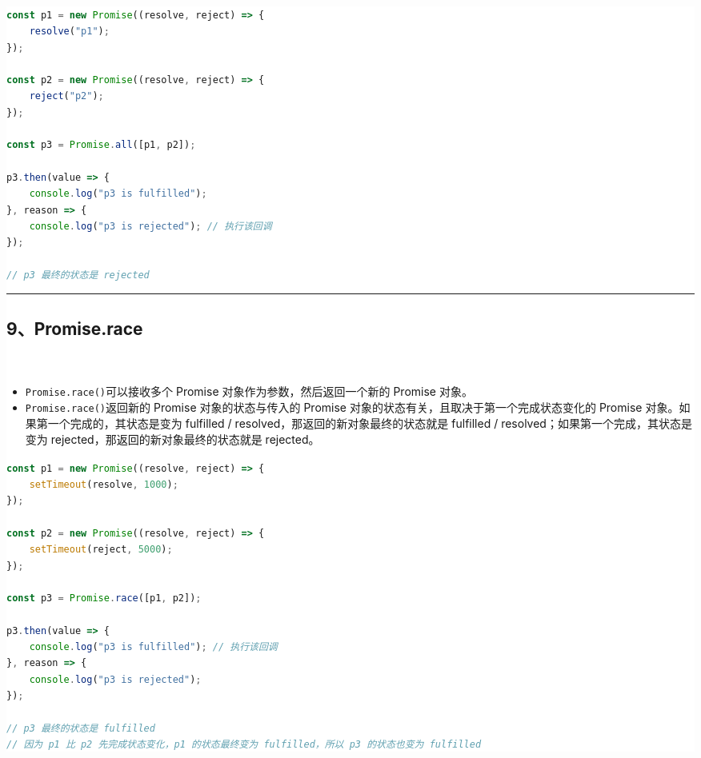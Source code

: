 

```javascript
const p1 = new Promise((resolve, reject) => {
    resolve("p1");
});

const p2 = new Promise((resolve, reject) => {
    reject("p2");
});

const p3 = Promise.all([p1, p2]);

p3.then(value => {
    console.log("p3 is fulfilled");
}, reason => {
    console.log("p3 is rejected"); // 执行该回调
});

// p3 最终的状态是 rejected
```



---

## 9、Promise.race

<br/>

- `Promise.race()`可以接收多个 Promise 对象作为参数，然后返回一个新的 Promise 对象。
- `Promise.race()`返回新的 Promise 对象的状态与传入的 Promise 对象的状态有关，且取决于第一个完成状态变化的 Promise 对象。如果第一个完成的，其状态是变为 fulfilled / resolved，那返回的新对象最终的状态就是 fulfilled / resolved；如果第一个完成，其状态是变为 rejected，那返回的新对象最终的状态就是 rejected。



```javascript
const p1 = new Promise((resolve, reject) => {
    setTimeout(resolve, 1000);
});

const p2 = new Promise((resolve, reject) => {
    setTimeout(reject, 5000);
});

const p3 = Promise.race([p1, p2]);

p3.then(value => {
    console.log("p3 is fulfilled"); // 执行该回调
}, reason => {
    console.log("p3 is rejected");
});

// p3 最终的状态是 fulfilled
// 因为 p1 比 p2 先完成状态变化，p1 的状态最终变为 fulfilled，所以 p3 的状态也变为 fulfilled
```
